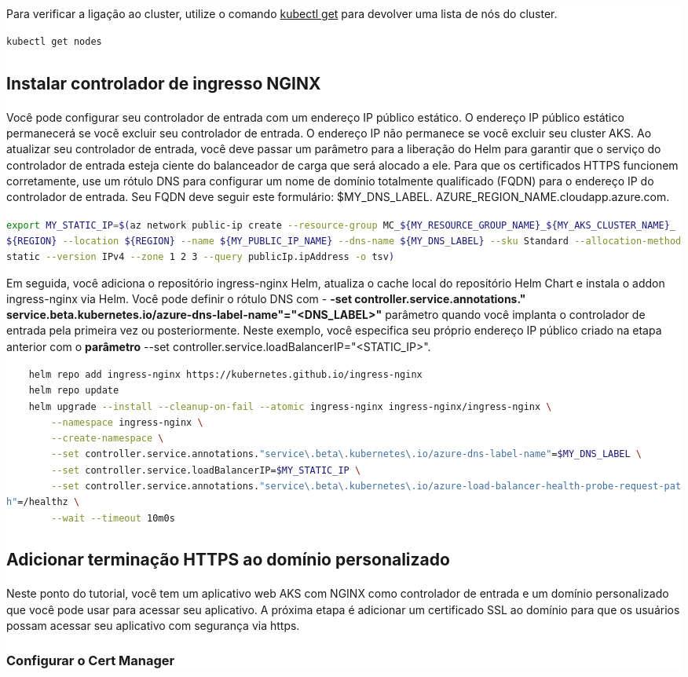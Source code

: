 Para verificar a ligação ao cluster, utilize o comando [kubectl get]( https://kubernetes.io/docs/reference/generated/kubectl/kubectl-commands#get) para devolver uma lista de nós do cluster.

```bash
kubectl get nodes
```

## Instalar controlador de ingresso NGINX

Você pode configurar seu controlador de entrada com um endereço IP público estático. O endereço IP público estático permanecerá se você excluir seu controlador de entrada. O endereço IP não permanece se você excluir seu cluster AKS.
Ao atualizar seu controlador de entrada, você deve passar um parâmetro para a liberação do Helm para garantir que o serviço do controlador de entrada esteja ciente do balanceador de carga que será alocado a ele. Para que os certificados HTTPS funcionem corretamente, use um rótulo DNS para configurar um nome de domínio totalmente qualificado (FQDN) para o endereço IP do controlador de entrada. Seu FQDN deve seguir este formulário: $MY_DNS_LABEL. AZURE_REGION_NAME.cloudapp.azure.com.

```bash
export MY_STATIC_IP=$(az network public-ip create --resource-group MC_${MY_RESOURCE_GROUP_NAME}_${MY_AKS_CLUSTER_NAME}_${REGION} --location ${REGION} --name ${MY_PUBLIC_IP_NAME} --dns-name ${MY_DNS_LABEL} --sku Standard --allocation-method static --version IPv4 --zone 1 2 3 --query publicIp.ipAddress -o tsv)
```

Em seguida, você adiciona o repositório ingress-nginx Helm, atualiza o cache local do repositório Helm Chart e instala o addon ingress-nginx via Helm. Você pode definir o rótulo DNS com - **-set controller.service.annotations." service\.beta\.kubernetes\.io/azure-dns-label-name"="<DNS_LABEL>"** parâmetro quando você implanta o controlador de entrada pela primeira vez ou posteriormente. Neste exemplo, você especifica seu próprio endereço IP público criado na etapa anterior com o **parâmetro** --set controller.service.loadBalancerIP="<STATIC_IP>".

```bash
    helm repo add ingress-nginx https://kubernetes.github.io/ingress-nginx
    helm repo update
    helm upgrade --install --cleanup-on-fail --atomic ingress-nginx ingress-nginx/ingress-nginx \
        --namespace ingress-nginx \
        --create-namespace \
        --set controller.service.annotations."service\.beta\.kubernetes\.io/azure-dns-label-name"=$MY_DNS_LABEL \
        --set controller.service.loadBalancerIP=$MY_STATIC_IP \
        --set controller.service.annotations."service\.beta\.kubernetes\.io/azure-load-balancer-health-probe-request-path"=/healthz \
        --wait --timeout 10m0s
```

## Adicionar terminação HTTPS ao domínio personalizado

Neste ponto do tutorial, você tem um aplicativo web AKS com NGINX como controlador de entrada e um domínio personalizado que você pode usar para acessar seu aplicativo. A próxima etapa é adicionar um certificado SSL ao domínio para que os usuários possam acessar seu aplicativo com segurança via https.

### Configurar o Cert Manager
